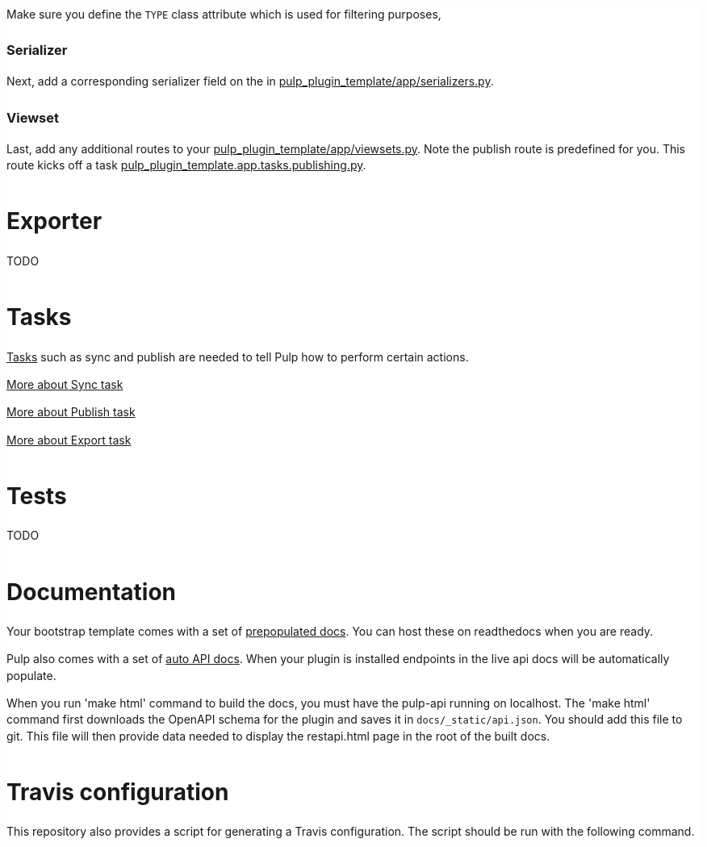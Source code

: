 Make sure you define the ``TYPE`` class attribute which is used for filtering purposes,

### Serializer
Next, add a corresponding serializer field on the in [pulp_plugin_template/app/serializers.py](pulp_plugin_template/app/serializers.py).

### Viewset

Last, add any additional routes to your [pulp_plugin_template/app/viewsets.py](pulp_plugin_template/app/viewsets.py).
Note the publish route is predefined for you. This route kicks off a task [pulp_plugin_template.app.tasks.publishing.py](pulp_plugin_template.app.tasks.publishing.py).

# Exporter

TODO

# Tasks

[Tasks](meta_docs/tasks/index.md) such as sync and publish are needed to tell Pulp how to perform certain actions.

[More about Sync task](meta_docs/tasks/add-remove.md)

[More about Publish task](meta_docs/tasks/publish.md)

[More about Export task](meta_docs/tasks/export.md)

# Tests

TODO

# Documentation

Your bootstrap template comes with a set of [prepopulated docs](docs/). You can host these on
readthedocs when you are ready.

Pulp also comes with a set of [auto API docs](meta_docs/reference/documentation.md). When your
plugin is installed endpoints in the live api docs will be automatically populate.

When you run 'make html' command to build the docs, you must have the pulp-api running on
localhost. The 'make html' command first downloads the OpenAPI schema for the plugin and saves it
in ``docs/_static/api.json``. You should add this file to git. This file will then provide data
needed to display the restapi.html page in the root of the built docs. 

# Travis configuration

This repository also provides a script for generating a Travis configuration. The script should be
run with the following command.
